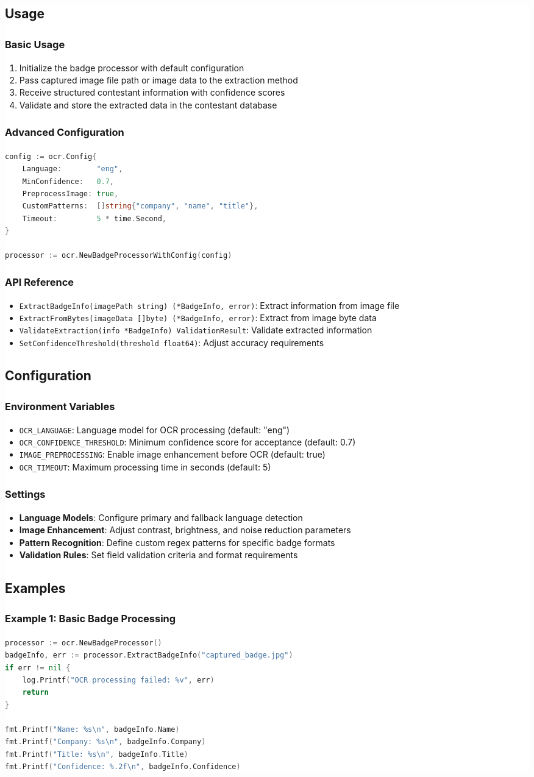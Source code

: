 ## Usage

### Basic Usage
1. Initialize the badge processor with default configuration
2. Pass captured image file path or image data to the extraction method
3. Receive structured contestant information with confidence scores
4. Validate and store the extracted data in the contestant database

### Advanced Configuration
```go
config := ocr.Config{
    Language:        "eng",
    MinConfidence:   0.7,
    PreprocessImage: true,
    CustomPatterns:  []string{"company", "name", "title"},
    Timeout:         5 * time.Second,
}

processor := ocr.NewBadgeProcessorWithConfig(config)
```

### API Reference
- `ExtractBadgeInfo(imagePath string) (*BadgeInfo, error)`: Extract information from image file
- `ExtractFromBytes(imageData []byte) (*BadgeInfo, error)`: Extract from image byte data
- `ValidateExtraction(info *BadgeInfo) ValidationResult`: Validate extracted information
- `SetConfidenceThreshold(threshold float64)`: Adjust accuracy requirements

## Configuration

### Environment Variables
- `OCR_LANGUAGE`: Language model for OCR processing (default: "eng")
- `OCR_CONFIDENCE_THRESHOLD`: Minimum confidence score for acceptance (default: 0.7)
- `IMAGE_PREPROCESSING`: Enable image enhancement before OCR (default: true)
- `OCR_TIMEOUT`: Maximum processing time in seconds (default: 5)

### Settings
- **Language Models**: Configure primary and fallback language detection
- **Image Enhancement**: Adjust contrast, brightness, and noise reduction parameters
- **Pattern Recognition**: Define custom regex patterns for specific badge formats
- **Validation Rules**: Set field validation criteria and format requirements

## Examples

### Example 1: Basic Badge Processing
```go
processor := ocr.NewBadgeProcessor()
badgeInfo, err := processor.ExtractBadgeInfo("captured_badge.jpg")
if err != nil {
    log.Printf("OCR processing failed: %v", err)
    return
}

fmt.Printf("Name: %s\n", badgeInfo.Name)
fmt.Printf("Company: %s\n", badgeInfo.Company)
fmt.Printf("Title: %s\n", badgeInfo.Title)
fmt.Printf("Confidence: %.2f\n", badgeInfo.Confidence)
```
